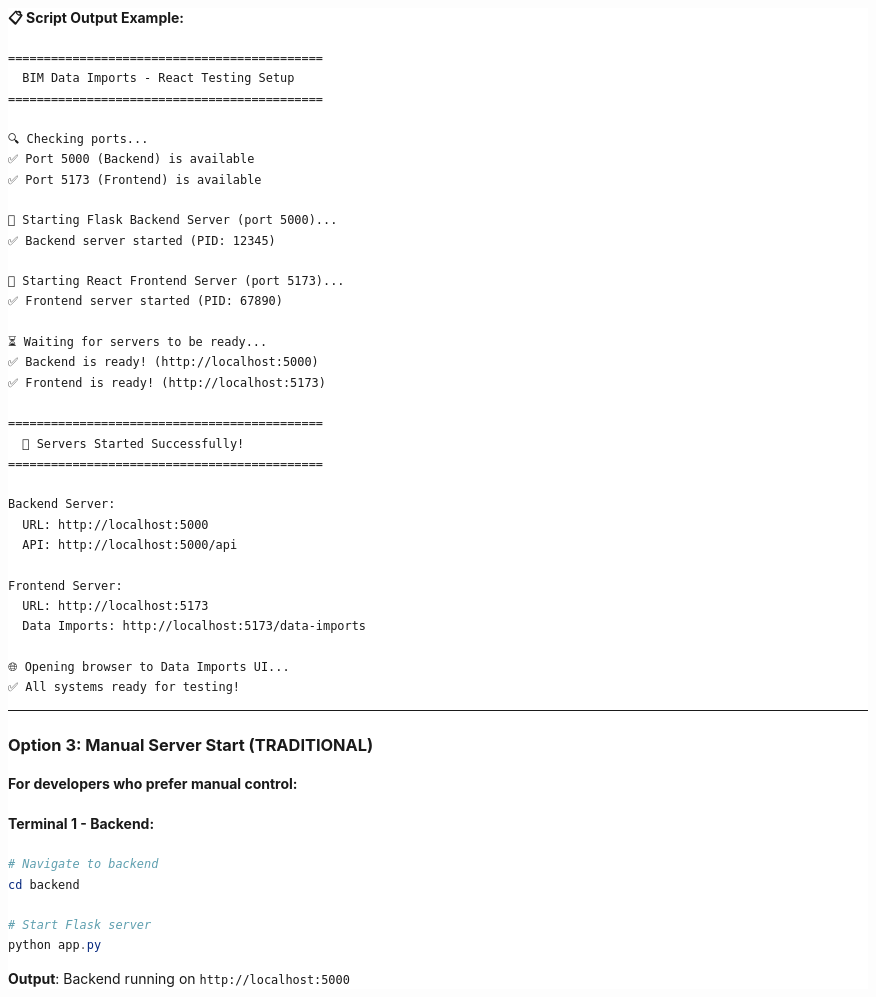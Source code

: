 #### 📋 Script Output Example:
```
============================================
  BIM Data Imports - React Testing Setup
============================================

🔍 Checking ports...
✅ Port 5000 (Backend) is available
✅ Port 5173 (Frontend) is available

🚀 Starting Flask Backend Server (port 5000)...
✅ Backend server started (PID: 12345)

🚀 Starting React Frontend Server (port 5173)...
✅ Frontend server started (PID: 67890)

⏳ Waiting for servers to be ready...
✅ Backend is ready! (http://localhost:5000)
✅ Frontend is ready! (http://localhost:5173)

============================================
  🎉 Servers Started Successfully!
============================================

Backend Server:
  URL: http://localhost:5000
  API: http://localhost:5000/api

Frontend Server:
  URL: http://localhost:5173
  Data Imports: http://localhost:5173/data-imports

🌐 Opening browser to Data Imports UI...
✅ All systems ready for testing!
```

---

### Option 3: Manual Server Start (TRADITIONAL)

**For developers who prefer manual control:**

#### Terminal 1 - Backend:

```powershell
# Navigate to backend
cd backend

# Start Flask server
python app.py
```

**Output**: Backend running on `http://localhost:5000`
